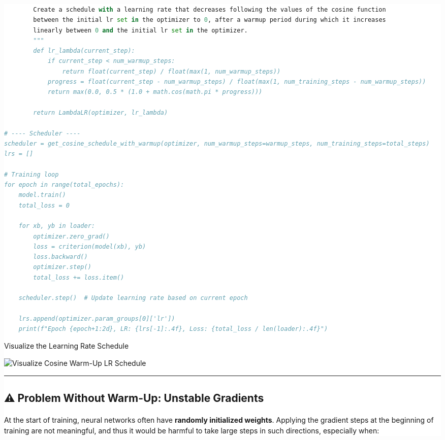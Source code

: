 ```python
        Create a schedule with a learning rate that decreases following the values of the cosine function
        between the initial lr set in the optimizer to 0, after a warmup period during which it increases
        linearly between 0 and the initial lr set in the optimizer.
        """
        def lr_lambda(current_step):
            if current_step < num_warmup_steps:
                return float(current_step) / float(max(1, num_warmup_steps))
            progress = float(current_step - num_warmup_steps) / float(max(1, num_training_steps - num_warmup_steps))
            return max(0.0, 0.5 * (1.0 + math.cos(math.pi * progress)))
        
        return LambdaLR(optimizer, lr_lambda)

# ---- Scheduler ----
scheduler = get_cosine_schedule_with_warmup(optimizer, num_warmup_steps=warmup_steps, num_training_steps=total_steps)
lrs = []

# Training loop
for epoch in range(total_epochs):
    model.train()
    total_loss = 0

    for xb, yb in loader:
        optimizer.zero_grad()
        loss = criterion(model(xb), yb)
        loss.backward()
        optimizer.step()
        total_loss += loss.item()

    scheduler.step()  # Update learning rate based on current epoch

    lrs.append(optimizer.param_groups[0]['lr'])
    print(f"Epoch {epoch+1:2d}, LR: {lrs[-1]:.4f}, Loss: {total_loss / len(loader):.4f}")
```

Visualize the Learning Rate Schedule

![Visualize Cosine Warm-Up LR Schedule](/blogs/warm-up/Cosine%20Warm-Up%20LR%20Schedule.png.png)

---

## ⚠️ Problem Without Warm-Up: Unstable Gradients

At the start of training, neural networks often have **randomly initialized weights**. Applying the gradient steps at the
beginning of training are not meaningful, and thus it would be harmful to take large steps in such
directions, especially when:
